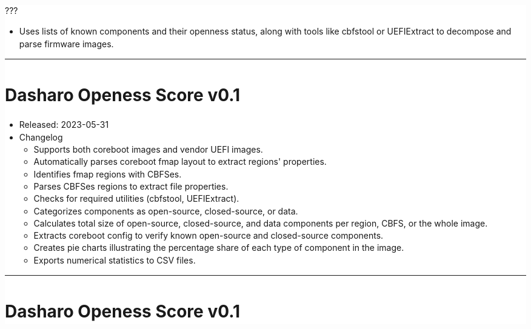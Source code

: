 ???

* Uses lists of known components and their openness status, along with tools
like cbfstool or UEFIExtract to decompose and parse firmware images.

---

# Dasharo Openess Score v0.1

* Released: 2023-05-31
* Changelog
	* Supports both coreboot images and vendor UEFI images.
	* Automatically parses coreboot fmap layout to extract regions' properties.
	* Identifies fmap regions with CBFSes.
	* Parses CBFSes regions to extract file properties.
	* Checks for required utilities (cbfstool, UEFIExtract).
	* Categorizes components as open-source, closed-source, or data.
	* Calculates total size of open-source, closed-source, and data components per region, CBFS, or the whole image.
	* Extracts coreboot config to verify known open-source and closed-source components.
	* Creates pie charts illustrating the percentage share of each type of component in the image.
	* Exports numerical statistics to CSV files.

---

# Dasharo Openess Score v0.1

